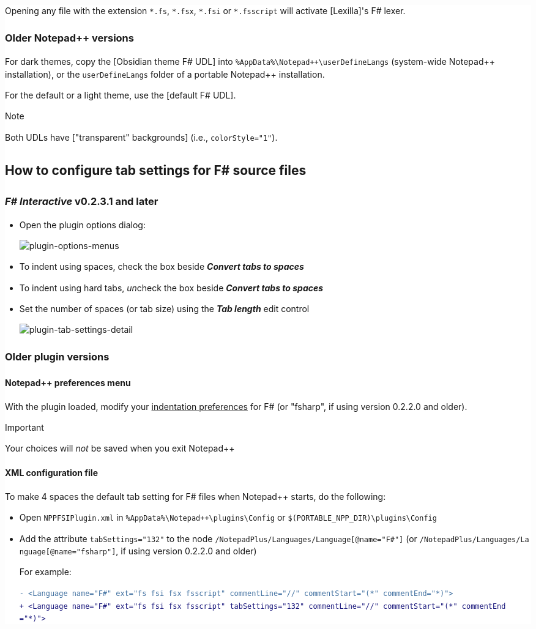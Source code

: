 Opening any file with the extension `*.fs`, `*.fsx`, `*.fsi` or `*.fsscript` will activate [Lexilla]'s F# lexer.

### Older Notepad++ versions

For dark themes, copy the [Obsidian theme F# UDL] into `%AppData%\Notepad++\userDefineLangs` (system-wide Notepad++ installation),
or the `userDefineLangs` folder of a portable Notepad++ installation.

For the default or a light theme, use the [default F# UDL].

> [!Note]
> Both UDLs have ["transparent" backgrounds] (i.e., `colorStyle="1"`).

## How to configure tab settings for F# source files
### *F# Interactive* v0.2.3.1 and later

- Open the plugin options dialog:

  <img src="https://i.ibb.co/26Gr440/fsi-v0-2-3-1-options-menu.png" alt="plugin-options-menus" border="0" width="375"/>

- To indent using spaces, check the box beside __*Convert tabs to spaces*__
- To indent using hard tabs, *un*&#x200C;check the box beside __*Convert tabs to spaces*__
- Set the number of spaces (or tab size) using the __*Tab length*__ edit control

  <img src="https://i.ibb.co/Tb95Tvt/fsi-v0-2-3-1-tab-settings-detail.png" alt="plugin-tab-settings-detail" border="0" width="375"/>

### Older plugin versions
#### Notepad++ preferences menu

With the plugin loaded, modify your [indentation preferences](https://npp-user-manual.org/docs/preferences/#indentation)
for F# (or "fsharp", if using version 0.2.2.0 and older).

> [!Important]
> Your choices will *not* be saved when you exit Notepad++

#### XML configuration file

To make 4 spaces the default tab setting for F# files when Notepad++ starts, do the following:

- Open `NPPFSIPlugin.xml` in `%AppData%\Notepad++\plugins\Config` or `$(PORTABLE_NPP_DIR)\plugins\Config`

- Add the attribute `tabSettings="132"` to the node `/NotepadPlus/Languages/Language[@name="F#"]`
  (or `/NotepadPlus/Languages/Language[@name="fsharp"]`, if using version 0.2.2.0 and older)

  For example:

  ```diff
  - <Language name="F#" ext="fs fsi fsx fsscript" commentLine="//" commentStart="(*" commentEnd="*)">
  + <Language name="F#" ext="fs fsi fsx fsscript" tabSettings="132" commentLine="//" commentStart="(*" commentEnd="*)">
  ```


[^1]: Also starts a new FSI session if one is not currently active.
[Original source code]: https://github.com/ppv/NPPFSIPlugin
[Copyright.txt]: https://raw.githubusercontent.com/rdipardo/nppFSIPlugin/master/Copyright.txt
[FpcPipes]: https://github.com/rdipardo/nppFSIPlugin/blob/master/Source/Plugin/Src/FpcPipes.pas
[Lexilla]: https://github.com/ScintillaOrg/lexilla
[Obsidian theme F# UDL]: https://gist.github.com/rdipardo/e500e0e9053e8556350802cf8ab06583
[default F# UDL]: https://gist.github.com/rdipardo/ede4aed93542286f36d21051b8b51238
[release archive]: https://github.com/rdipardo/nppFSIPlugin/releases
[plugin manager]: https://npp-user-manual.org/docs/plugins/#install-using-plugins-admin
["transparent" backgrounds]: https://github.com/notepad-plus-plus/notepad-plus-plus/issues/9649#issuecomment-832205177
[cci-status]: https://circleci.com/gh/rdipardo/nppFSIPlugin
[cci-badge]: https://circleci.com/gh/rdipardo/nppFSIPlugin.svg?style=svg
[fpc]: https://img.shields.io/github/languages/top/rdipardo/nppFSIPlugin?style=flat-square&color=lightblue&label=Free%20Pascal&logo=lazarus